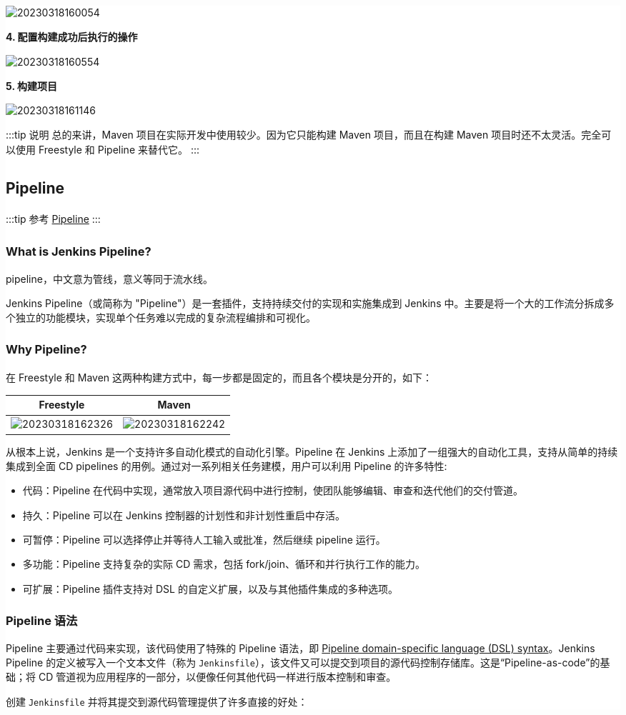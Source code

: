   ![20230318160054](https://djfmdresources.oss-cn-hangzhou.aliyuncs.com/athena/2023-03-18/20230318160054.png)

**4. 配置构建成功后执行的操作**

  ![20230318160554](https://djfmdresources.oss-cn-hangzhou.aliyuncs.com/athena/2023-03-18/20230318160554.png)

**5. 构建项目**

  ![20230318161146](https://djfmdresources.oss-cn-hangzhou.aliyuncs.com/athena/2023-03-18/20230318161146.png)  

:::tip 说明
总的来讲，Maven 项目在实际开发中使用较少。因为它只能构建 Maven 项目，而且在构建 Maven 项目时还不太灵活。完全可以使用 Freestyle 和 Pipeline 来替代它。
:::

## Pipeline

:::tip 参考
[Pipeline](https://www.jenkins.io/doc/book/pipeline/)
:::

### What is Jenkins Pipeline?

pipeline，中文意为管线，意义等同于流水线。

Jenkins Pipeline（或简称为 "Pipeline"）是一套插件，支持持续交付的实现和实施集成到 Jenkins 中。主要是将一个大的工作流分拆成多个独立的功能模块，实现单个任务难以完成的复杂流程编排和可视化。

### Why Pipeline?

在 Freestyle 和 Maven 这两种构建方式中，每一步都是固定的，而且各个模块是分开的，如下：

Freestyle|Maven
---|---
![20230318162326](https://djfmdresources.oss-cn-hangzhou.aliyuncs.com/athena/2023-03-18/20230318162326.png)|![20230318162242](https://djfmdresources.oss-cn-hangzhou.aliyuncs.com/athena/2023-03-18/20230318162242.png)


从根本上说，Jenkins 是一个支持许多自动化模式的自动化引擎。Pipeline 在 Jenkins 上添加了一组强大的自动化工具，支持从简单的持续集成到全面 CD pipelines 的用例。通过对一系列相关任务建模，用户可以利用 Pipeline 的许多特性:

- 代码：Pipeline 在代码中实现，通常放入项目源代码中进行控制，使团队能够编辑、审查和迭代他们的交付管道。

- 持久：Pipeline 可以在 Jenkins 控制器的计划性和非计划性重启中存活。

- 可暂停：Pipeline 可以选择停止并等待人工输入或批准，然后继续 pipeline 运行。

- 多功能：Pipeline 支持复杂的实际 CD 需求，包括 fork/join、循环和并行执行工作的能力。

- 可扩展：Pipeline 插件支持对 DSL 的自定义扩展，以及与其他插件集成的多种选项。

### Pipeline 语法

Pipeline 主要通过代码来实现，该代码使用了特殊的 Pipeline 语法，即 [Pipeline domain-specific language (DSL) syntax](https://www.jenkins.io/doc/book/pipeline/syntax)。Jenkins Pipeline 的定义被写入一个文本文件（称为 `Jenkinsfile`），该文件又可以提交到项目的源代码控制存储库。这是“Pipeline-as-code”的基础；将 CD 管道视为应用程序的一部分，以便像任何其他代码一样进行版本控制和审查。

创建 `Jenkinsfile` 并将其提交到源代码管理提供了许多直接的好处：
